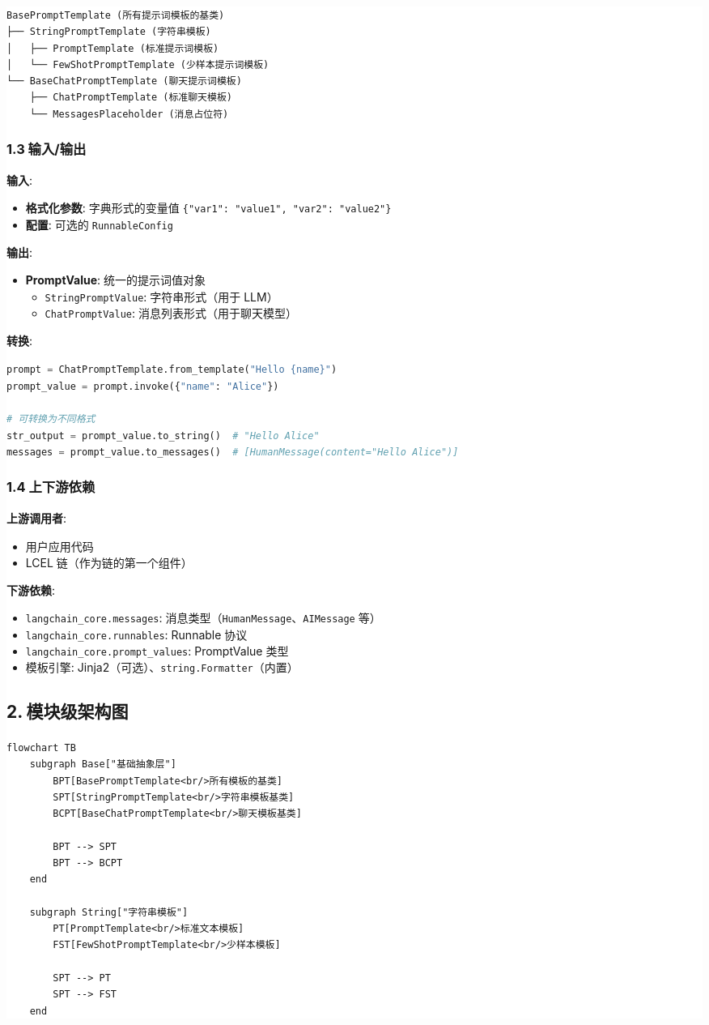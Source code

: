 ```
BasePromptTemplate (所有提示词模板的基类)
├── StringPromptTemplate (字符串模板)
│   ├── PromptTemplate (标准提示词模板)
│   └── FewShotPromptTemplate (少样本提示词模板)
└── BaseChatPromptTemplate (聊天提示词模板)
    ├── ChatPromptTemplate (标准聊天模板)
    └── MessagesPlaceholder (消息占位符)
```

### 1.3 输入/输出

**输入**:

- **格式化参数**: 字典形式的变量值 `{"var1": "value1", "var2": "value2"}`
- **配置**: 可选的 `RunnableConfig`

**输出**:

- **PromptValue**: 统一的提示词值对象
  - `StringPromptValue`: 字符串形式（用于 LLM）
  - `ChatPromptValue`: 消息列表形式（用于聊天模型）

**转换**:

```python
prompt = ChatPromptTemplate.from_template("Hello {name}")
prompt_value = prompt.invoke({"name": "Alice"})

# 可转换为不同格式
str_output = prompt_value.to_string()  # "Hello Alice"
messages = prompt_value.to_messages()  # [HumanMessage(content="Hello Alice")]
```

### 1.4 上下游依赖

**上游调用者**:

- 用户应用代码
- LCEL 链（作为链的第一个组件）

**下游依赖**:

- `langchain_core.messages`: 消息类型（`HumanMessage`、`AIMessage` 等）
- `langchain_core.runnables`: Runnable 协议
- `langchain_core.prompt_values`: PromptValue 类型
- 模板引擎: Jinja2（可选）、`string.Formatter`（内置）

## 2. 模块级架构图

```mermaid
flowchart TB
    subgraph Base["基础抽象层"]
        BPT[BasePromptTemplate<br/>所有模板的基类]
        SPT[StringPromptTemplate<br/>字符串模板基类]
        BCPT[BaseChatPromptTemplate<br/>聊天模板基类]

        BPT --> SPT
        BPT --> BCPT
    end

    subgraph String["字符串模板"]
        PT[PromptTemplate<br/>标准文本模板]
        FST[FewShotPromptTemplate<br/>少样本模板]

        SPT --> PT
        SPT --> FST
    end
```